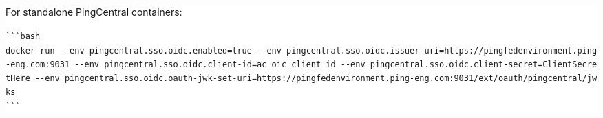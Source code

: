   For standalone PingCentral containers:

    ```bash
    docker run --env pingcentral.sso.oidc.enabled=true --env pingcentral.sso.oidc.issuer-uri=https://pingfedenvironment.ping-eng.com:9031 --env pingcentral.sso.oidc.client-id=ac_oic_client_id --env pingcentral.sso.oidc.client-secret=ClientSecretHere --env pingcentral.sso.oidc.oauth-jwk-set-uri=https://pingfedenvironment.ping-eng.com:9031/ext/oauth/pingcentral/jwks
    ```

